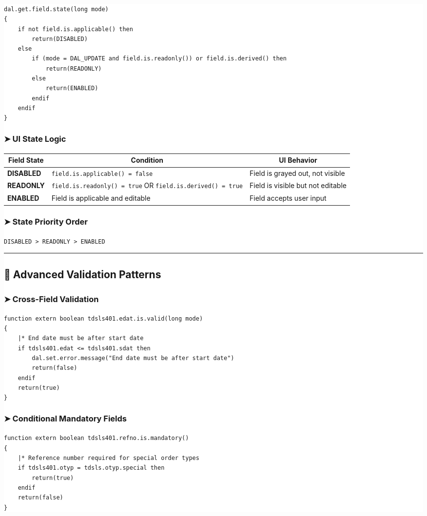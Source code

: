 ```baan
dal.get.field.state(long mode)
{
    if not field.is.applicable() then
        return(DISABLED)
    else
        if (mode = DAL_UPDATE and field.is.readonly()) or field.is.derived() then
            return(READONLY)
        else
            return(ENABLED)
        endif
    endif
}
```

### ➤ UI State Logic

| Field State | Condition | UI Behavior |
|------------|-----------|-------------|
| **DISABLED** | `field.is.applicable() = false` | Field is grayed out, not visible |
| **READONLY** | `field.is.readonly() = true` OR `field.is.derived() = true` | Field is visible but not editable |
| **ENABLED** | Field is applicable and editable | Field accepts user input |

### ➤ State Priority Order
```
DISABLED > READONLY > ENABLED
```

---

## 🔶 Advanced Validation Patterns

### ➤ Cross-Field Validation
```baan
function extern boolean tdsls401.edat.is.valid(long mode)
{
    |* End date must be after start date
    if tdsls401.edat <= tdsls401.sdat then
        dal.set.error.message("End date must be after start date")
        return(false)
    endif
    return(true)
}
```

### ➤ Conditional Mandatory Fields
```baan
function extern boolean tdsls401.refno.is.mandatory()
{
    |* Reference number required for special order types
    if tdsls401.otyp = tdsls.otyp.special then
        return(true)
    endif
    return(false)
}
```
